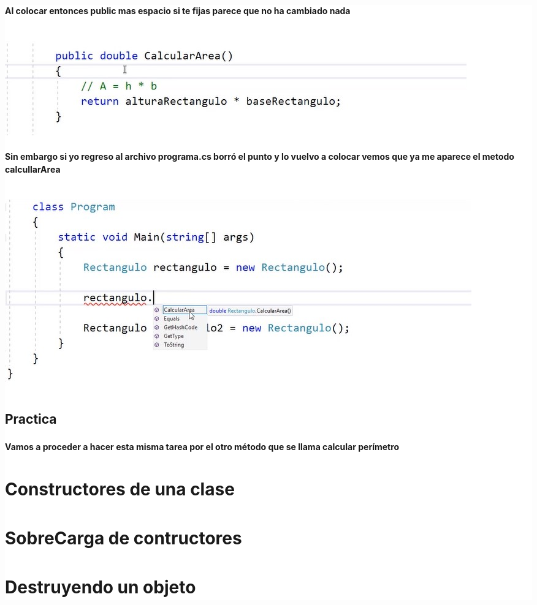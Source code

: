 #### Al colocar entonces public mas espacio  si te fijas parece que no ha cambiado nada
#
![](Img/ClaseRectangulo_metodo3.jpg)


#### Sin embargo si yo regreso al archivo programa.cs borró el punto y lo vuelvo a colocar vemos que ya me aparece el metodo **calcullarArea**
#
![](Img/ClaseRectangulo_metodo4.jpg)


## Practica
#### Vamos a proceder a hacer esta misma tarea por el otro método que se llama calcular perímetro


#

# Constructores de una clase

# SobreCarga de contructores

# Destruyendo un objeto
